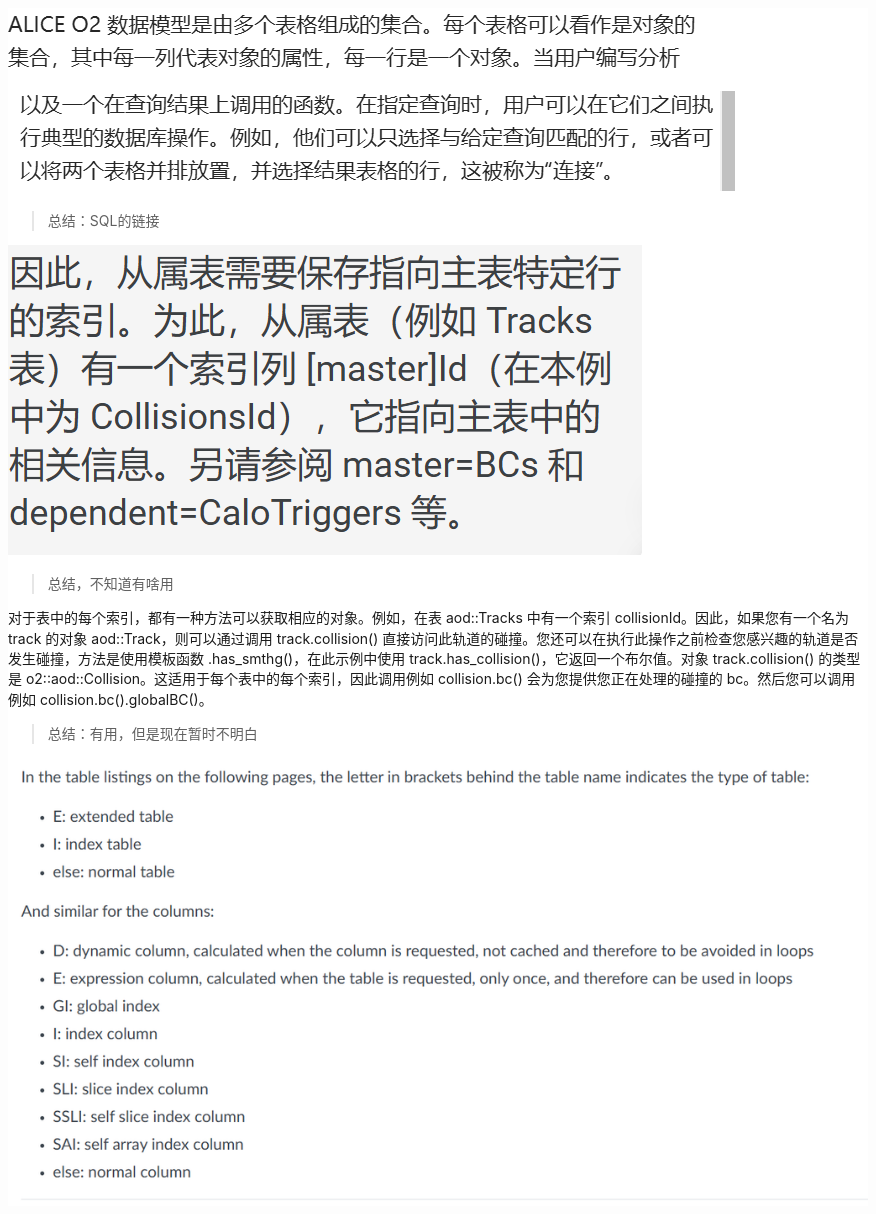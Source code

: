 ![image-20250117142901886](/img/o2learn/image-20250117142901886.png)

![image-20250117142923479](/img/o2learn/image-20250117142923479.png)

> 总结：SQL的链接

![image-20250117143423529](/img/o2learn/image-20250117143423529.png)

> 总结，不知道有啥用

对于表中的每个索引，都有一种方法可以获取相应的对象。例如，在表 aod::Tracks 中有一个索引 collisionId。因此，如果您有一个名为 track 的对象 aod::Track，则可以通过调用 track.collision() 直接访问此轨道的碰撞。您还可以在执行此操作之前检查您感兴趣的轨道是否发生碰撞，方法是使用模板函数 .has_smthg()，在此示例中使用 track.has_collision()，它返回一个布尔值。对象 track.collision() 的类型是 o2::aod::Collision。这适用于每个表中的每个索引，因此调用例如 collision.bc() 会为您提供您正在处理的碰撞的 bc。然后您可以调用例如 collision.bc().globalBC()。

> 总结：有用，但是现在暂时不明白

![image-20250117143902659](/img/o2learn/image-20250117143902659.png)

